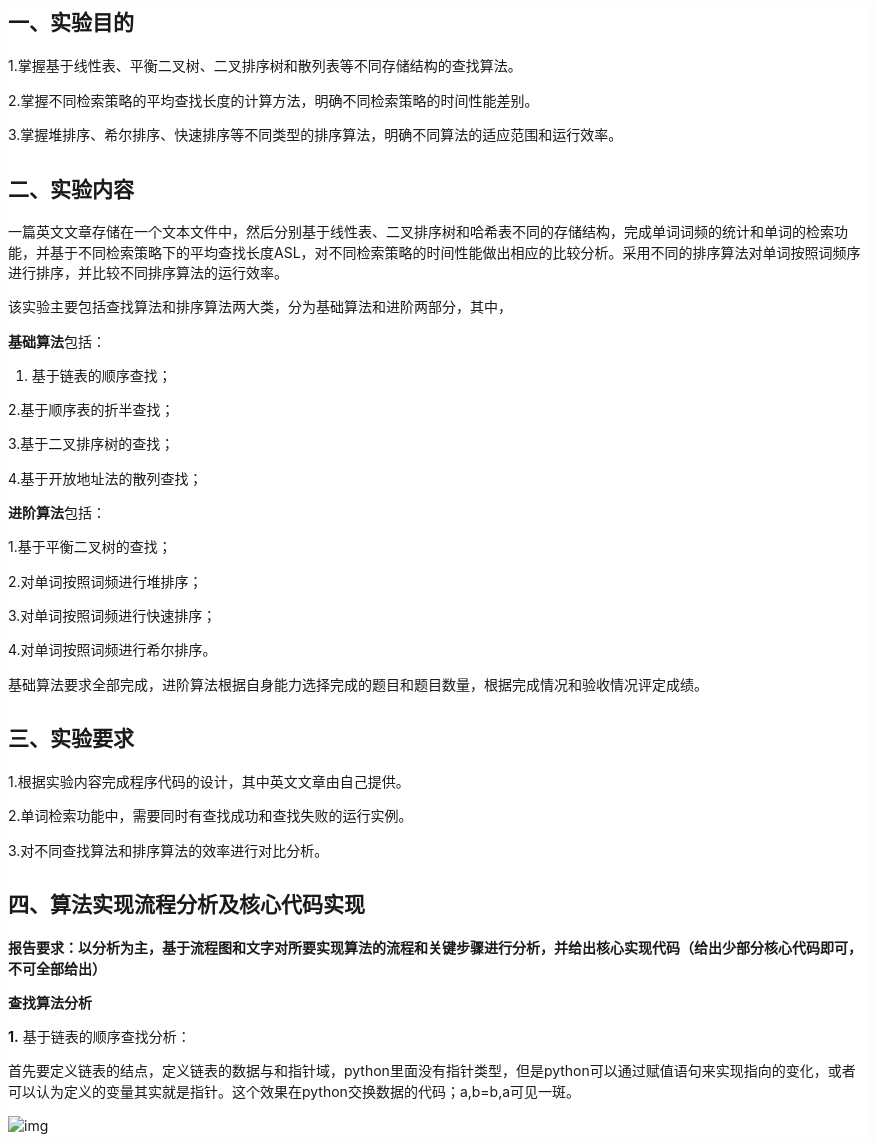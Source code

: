 ## **一、实验目的**

1.掌握基于线性表、平衡二叉树、二叉排序树和散列表等不同存储结构的查找算法。

2.掌握不同检索策略的平均查找长度的计算方法，明确不同检索策略的时间性能差别。

3.掌握堆排序、希尔排序、快速排序等不同类型的排序算法，明确不同算法的适应范围和运行效率。

## **二、实验内容**

一篇英文文章存储在一个文本文件中，然后分别基于线性表、二叉排序树和哈希表不同的存储结构，完成单词词频的统计和单词的检索功能，并基于不同检索策略下的平均查找长度ASL，对不同检索策略的时间性能做出相应的比较分析。采用不同的排序算法对单词按照词频序进行排序，并比较不同排序算法的运行效率。

该实验主要包括查找算法和排序算法两大类，分为基础算法和进阶两部分，其中，

**基础算法**包括：

1. 基于链表的顺序查找；

2.基于顺序表的折半查找；

3.基于二叉排序树的查找；

4.基于开放地址法的散列查找；

**进阶算法**包括：

1.基于平衡二叉树的查找；

2.对单词按照词频进行堆排序；

3.对单词按照词频进行快速排序；

4.对单词按照词频进行希尔排序。

基础算法要求全部完成，进阶算法根据自身能力选择完成的题目和题目数量，根据完成情况和验收情况评定成绩。

## **三、实验要求**

1.根据实验内容完成程序代码的设计，其中英文文章由自己提供。

2.单词检索功能中，需要同时有查找成功和查找失败的运行实例。

3.对不同查找算法和排序算法的效率进行对比分析。

## **四、算法实现流程分析及核心代码实现**

**报告要求：以分析为主，基于流程图和文字对所要实现算法的流程和关键步骤进行分析，并给出核心实现代码（给出少部分核心代码即可，不可全部给出）**

 

**查找算法分析**

**1.**    基于链表的顺序查找分析：

首先要定义链表的结点，定义链表的数据与和指针域，python里面没有指针类型，但是python可以通过赋值语句来实现指向的变化，或者可以认为定义的变量其实就是指针。这个效果在python交换数据的代码；a,b=b,a可见一斑。

![img](file:///C:/Users/shulin/AppData/Local/Temp/msohtmlclip1/01/clip_image002.png)
